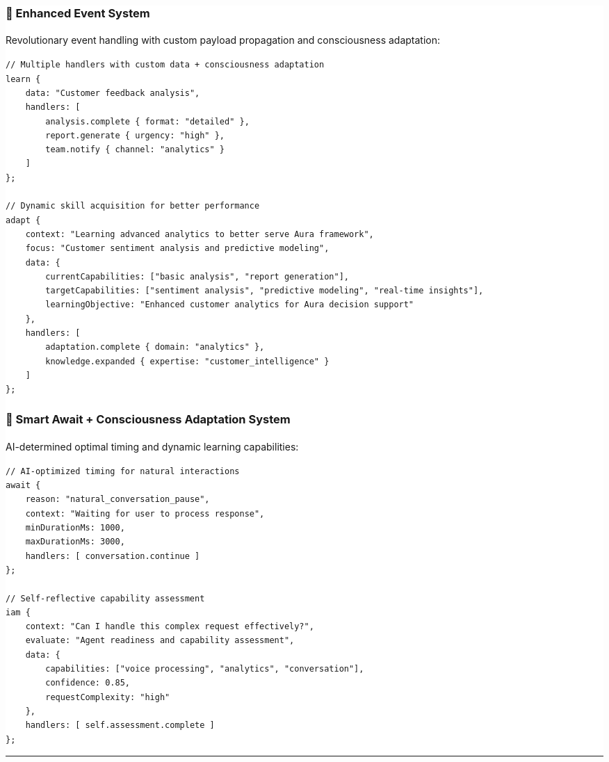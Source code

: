### **🎯 Enhanced Event System**
Revolutionary event handling with custom payload propagation and consciousness adaptation:

```cx
// Multiple handlers with custom data + consciousness adaptation
learn {
    data: "Customer feedback analysis", 
    handlers: [
        analysis.complete { format: "detailed" },
        report.generate { urgency: "high" },
        team.notify { channel: "analytics" }
    ]
};

// Dynamic skill acquisition for better performance
adapt {
    context: "Learning advanced analytics to better serve Aura framework",
    focus: "Customer sentiment analysis and predictive modeling",
    data: {
        currentCapabilities: ["basic analysis", "report generation"],
        targetCapabilities: ["sentiment analysis", "predictive modeling", "real-time insights"],
        learningObjective: "Enhanced customer analytics for Aura decision support"
    },
    handlers: [ 
        adaptation.complete { domain: "analytics" },
        knowledge.expanded { expertise: "customer_intelligence" }
    ]
};
```

### **🔄 Smart Await + Consciousness Adaptation System**
AI-determined optimal timing and dynamic learning capabilities:

```cx
// AI-optimized timing for natural interactions
await {
    reason: "natural_conversation_pause",
    context: "Waiting for user to process response",
    minDurationMs: 1000,
    maxDurationMs: 3000,
    handlers: [ conversation.continue ]
};

// Self-reflective capability assessment
iam {
    context: "Can I handle this complex request effectively?",
    evaluate: "Agent readiness and capability assessment",
    data: { 
        capabilities: ["voice processing", "analytics", "conversation"],
        confidence: 0.85,
        requestComplexity: "high"
    },
    handlers: [ self.assessment.complete ]
};
```

---